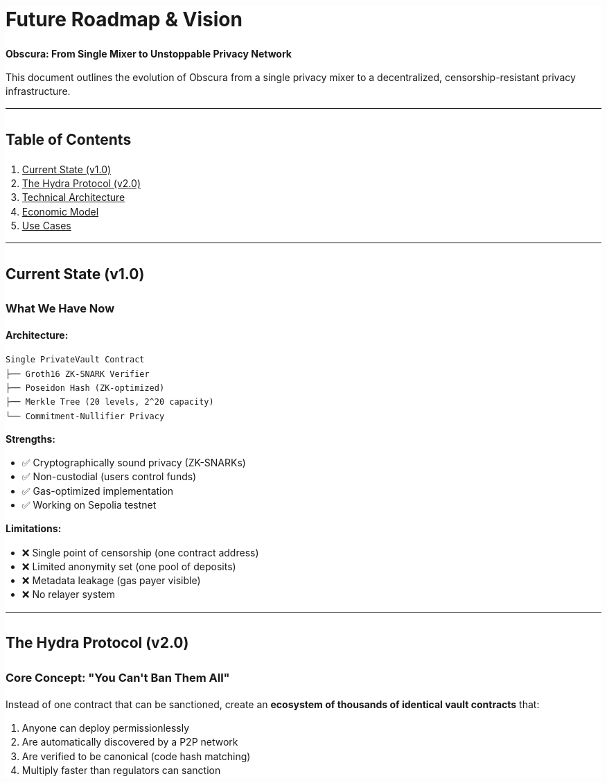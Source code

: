 # Future Roadmap & Vision 

**Obscura: From Single Mixer to Unstoppable Privacy Network**

This document outlines the evolution of Obscura from a single privacy mixer to a decentralized, censorship-resistant privacy infrastructure.

---

## Table of Contents

1. [Current State (v1.0)](#current-state-v10)
2. [The Hydra Protocol (v2.0)](#the-hydra-protocol-v20)
3. [Technical Architecture](#technical-architecture)
4. [Economic Model](#economic-model)
5. [Use Cases](#use-cases)

---

## Current State (v1.0)

### What We Have Now

**Architecture:**
```
Single PrivateVault Contract
├── Groth16 ZK-SNARK Verifier
├── Poseidon Hash (ZK-optimized)
├── Merkle Tree (20 levels, 2^20 capacity)
└── Commitment-Nullifier Privacy
```

**Strengths:**
- ✅ Cryptographically sound privacy (ZK-SNARKs)
- ✅ Non-custodial (users control funds)
- ✅ Gas-optimized implementation
- ✅ Working on Sepolia testnet

**Limitations:**
- ❌ Single point of censorship (one contract address)
- ❌ Limited anonymity set (one pool of deposits)
- ❌ Metadata leakage (gas payer visible)
- ❌ No relayer system

---

## The Hydra Protocol (v2.0)

### Core Concept: "You Can't Ban Them All"

Instead of one contract that can be sanctioned, create an **ecosystem of thousands of identical vault contracts** that:
1. Anyone can deploy permissionlessly
2. Are automatically discovered by a P2P network
3. Are verified to be canonical (code hash matching)
4. Multiply faster than regulators can sanction
